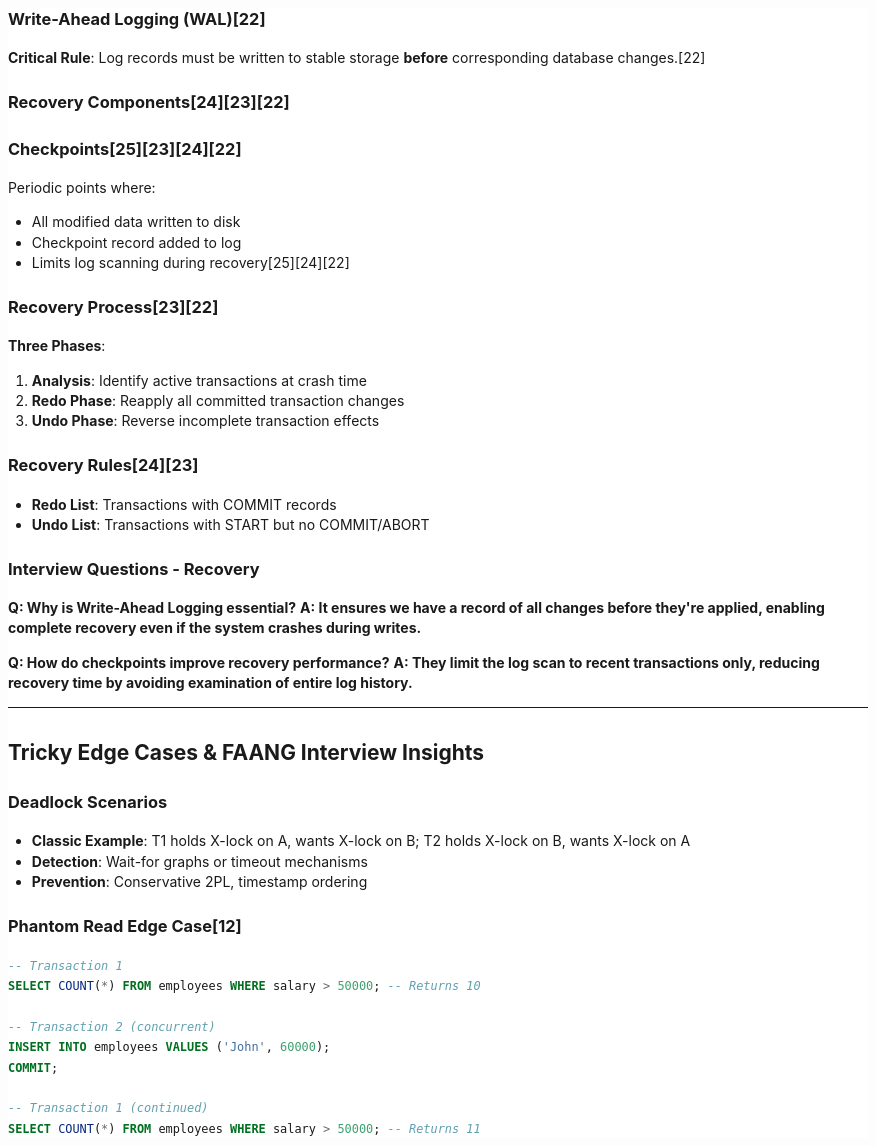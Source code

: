 ### **Write-Ahead Logging (WAL)**[22]
**Critical Rule**: Log records must be written to stable storage **before** corresponding database changes.[22]

### **Recovery Components**[24][23][22]

### **Checkpoints**[25][23][24][22]
Periodic points where:
- All modified data written to disk
- Checkpoint record added to log
- Limits log scanning during recovery[25][24][22]

### **Recovery Process**[23][22]

**Three Phases**:
1. **Analysis**: Identify active transactions at crash time
2. **Redo Phase**: Reapply all committed transaction changes
3. **Undo Phase**: Reverse incomplete transaction effects

### **Recovery Rules**[24][23]
- **Redo List**: Transactions with COMMIT records
- **Undo List**: Transactions with START but no COMMIT/ABORT

### **Interview Questions - Recovery**
**Q: Why is Write-Ahead Logging essential?**
**A: It ensures we have a record of all changes before they're applied, enabling complete recovery even if the system crashes during writes.**

**Q: How do checkpoints improve recovery performance?**
**A: They limit the log scan to recent transactions only, reducing recovery time by avoiding examination of entire log history.**

***

## Tricky Edge Cases & FAANG Interview Insights

### **Deadlock Scenarios**
- **Classic Example**: T1 holds X-lock on A, wants X-lock on B; T2 holds X-lock on B, wants X-lock on A
- **Detection**: Wait-for graphs or timeout mechanisms
- **Prevention**: Conservative 2PL, timestamp ordering

### **Phantom Read Edge Case**[12]
```sql
-- Transaction 1
SELECT COUNT(*) FROM employees WHERE salary > 50000; -- Returns 10

-- Transaction 2 (concurrent)
INSERT INTO employees VALUES ('John', 60000);
COMMIT;

-- Transaction 1 (continued)
SELECT COUNT(*) FROM employees WHERE salary > 50000; -- Returns 11
```
